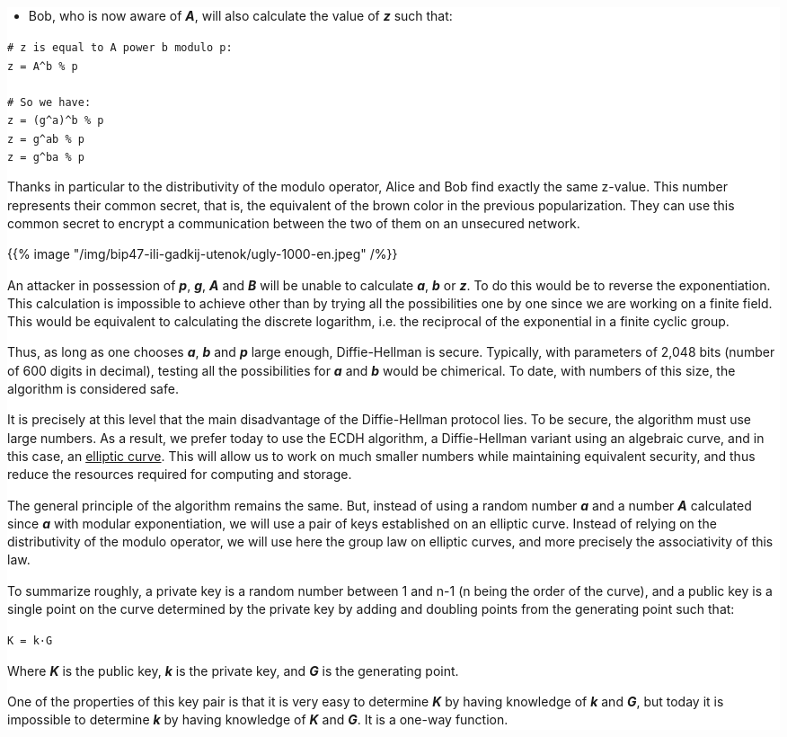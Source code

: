 - Bob, who is now aware of **_A_**, will also calculate the value of **_z_** such that:

```
# z is equal to A power b modulo p:
z = A^b % p
 
# So we have:
z = (g^a)^b % p
z = g^ab % p
z = g^ba % p
```

Thanks in particular to the distributivity of the modulo operator, Alice and Bob find exactly the same z-value. This number represents their common secret, that is, the equivalent of the brown color in the previous popularization. They can use this common secret to encrypt a communication between the two of them on an unsecured network.

{{% image "/img/bip47-ili-gadkij-utenok/ugly-1000-en.jpeg" /%}}

An attacker in possession of **_p_**, **_g_**, **_A_** and **_B_** will be unable to calculate **_a_**, **_b_** or **_z_**. To do this would be to reverse the exponentiation. This calculation is impossible to achieve other than by trying all the possibilities one by one since we are working on a finite field. This would be equivalent to calculating the discrete logarithm, i.e. the reciprocal of the exponential in a finite cyclic group.

Thus, as long as one chooses **_a_**, **_b_** and **_p_** large enough, Diffie-Hellman is secure. Typically, with parameters of 2,048 bits (number of 600 digits in decimal), testing all the possibilities for **_a_** and **_b_** would be chimerical. To date, with numbers of this size, the algorithm is considered safe.

It is precisely at this level that the main disadvantage of the Diffie-Hellman protocol lies. To be secure, the algorithm must use large numbers. As a result, we prefer today to use the ECDH algorithm, a Diffie-Hellman variant using an algebraic curve, and in this case, an [elliptic curve](https://web.archive.org/web/20230331145759/https://en.wikipedia.org/wiki/Elliptic_curve). This will allow us to work on much smaller numbers while maintaining equivalent security, and thus reduce the resources required for computing and storage.

The general principle of the algorithm remains the same. But, instead of using a random number **_a_** and a number **_A_** calculated since **_a_** with modular exponentiation, we will use a pair of keys established on an elliptic curve. Instead of relying on the distributivity of the modulo operator, we will use here the group law on elliptic curves, and more precisely the associativity of this law.

To summarize roughly, a private key is a random number between 1 and n-1 (n being the order of the curve), and a public key is a single point on the curve determined by the private key by adding and doubling points from the generating point such that:

```
K = k·G
```

Where **_K_** is the public key, **_k_** is the private key, and **_G_** is the generating point.

One of the properties of this key pair is that it is very easy to determine **_K_** by having knowledge of **_k_** and **_G_**, but today it is impossible to determine **_k_** by having knowledge of **_K_** and **_G_**. It is a one-way function.
